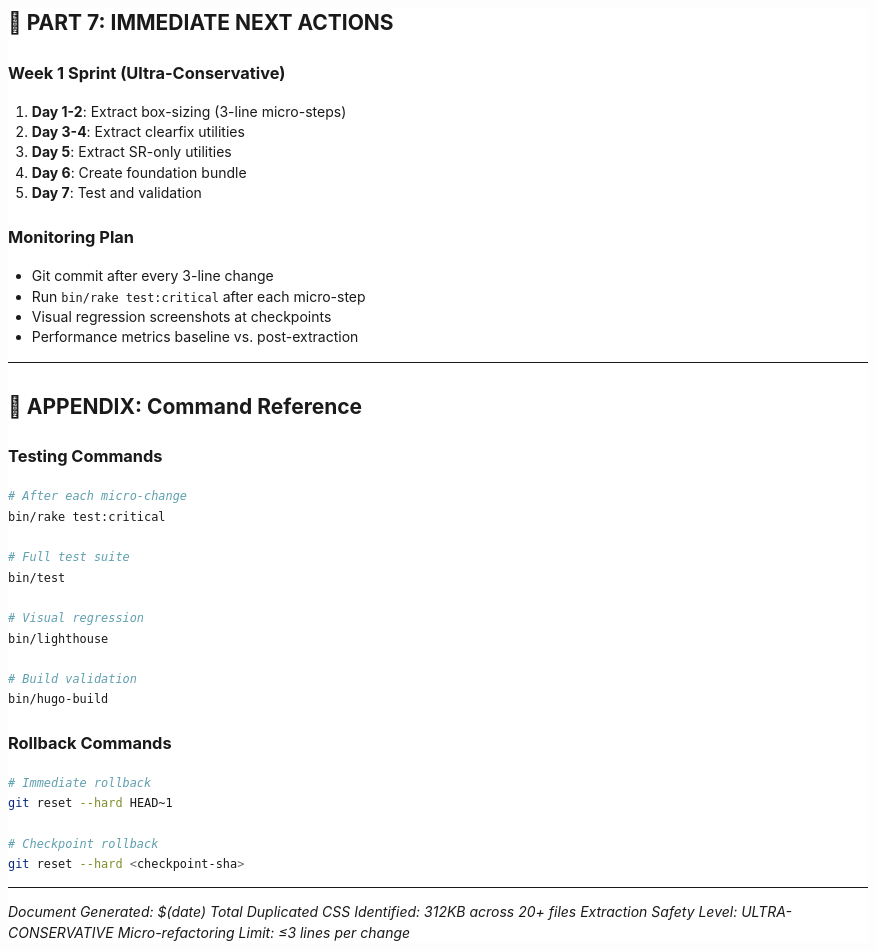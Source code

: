 
## 🚀 PART 7: IMMEDIATE NEXT ACTIONS

### Week 1 Sprint (Ultra-Conservative)
1. **Day 1-2**: Extract box-sizing (3-line micro-steps)
2. **Day 3-4**: Extract clearfix utilities
3. **Day 5**: Extract SR-only utilities
4. **Day 6**: Create foundation bundle
5. **Day 7**: Test and validation

### Monitoring Plan
- Git commit after every 3-line change
- Run `bin/rake test:critical` after each micro-step
- Visual regression screenshots at checkpoints
- Performance metrics baseline vs. post-extraction

---

## 📝 APPENDIX: Command Reference

### Testing Commands
```bash
# After each micro-change
bin/rake test:critical

# Full test suite
bin/test

# Visual regression
bin/lighthouse

# Build validation
bin/hugo-build
```

### Rollback Commands
```bash
# Immediate rollback
git reset --hard HEAD~1

# Checkpoint rollback
git reset --hard <checkpoint-sha>
```

---

*Document Generated: $(date)*
*Total Duplicated CSS Identified: 312KB across 20+ files*
*Extraction Safety Level: ULTRA-CONSERVATIVE*
*Micro-refactoring Limit: ≤3 lines per change*